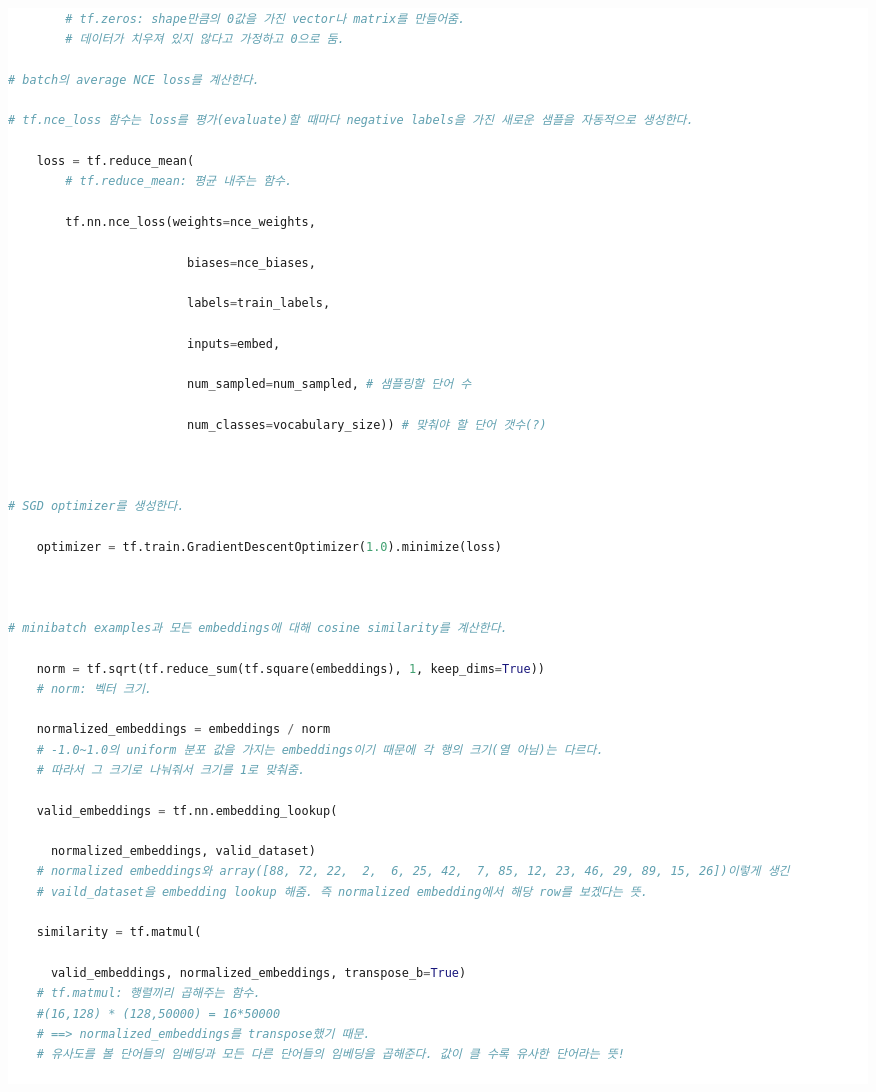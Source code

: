 ```python
        # tf.zeros: shape만큼의 0값을 가진 vector나 matrix를 만들어줌.
        # 데이터가 치우져 있지 않다고 가정하고 0으로 둠.

# batch의 average NCE loss를 계산한다.

# tf.nce_loss 함수는 loss를 평가(evaluate)할 때마다 negative labels을 가진 새로운 샘플을 자동적으로 생성한다.

    loss = tf.reduce_mean( 
        # tf.reduce_mean: 평균 내주는 함수.

        tf.nn.nce_loss(weights=nce_weights,

                         biases=nce_biases,

                         labels=train_labels,

                         inputs=embed,

                         num_sampled=num_sampled, # 샘플링할 단어 수

                         num_classes=vocabulary_size)) # 맞춰야 할 단어 갯수(?)



# SGD optimizer를 생성한다.

    optimizer = tf.train.GradientDescentOptimizer(1.0).minimize(loss)
    


# minibatch examples과 모든 embeddings에 대해 cosine similarity를 계산한다.

    norm = tf.sqrt(tf.reduce_sum(tf.square(embeddings), 1, keep_dims=True))
    # norm: 벡터 크기.

    normalized_embeddings = embeddings / norm
    # -1.0~1.0의 uniform 분포 값을 가지는 embeddings이기 때문에 각 행의 크기(열 아님)는 다르다. 
    # 따라서 그 크기로 나눠줘서 크기를 1로 맞춰줌.
    
    valid_embeddings = tf.nn.embedding_lookup(

      normalized_embeddings, valid_dataset)
    # normalized embeddings와 array([88, 72, 22,  2,  6, 25, 42,  7, 85, 12, 23, 46, 29, 89, 15, 26])이렇게 생긴 
    # vaild_dataset을 embedding lookup 해줌. 즉 normalized embedding에서 해당 row를 보겠다는 뜻.

    similarity = tf.matmul(

      valid_embeddings, normalized_embeddings, transpose_b=True)
    # tf.matmul: 행렬끼리 곱해주는 함수.
    #(16,128) * (128,50000) = 16*50000
    # ==> normalized_embeddings를 transpose했기 때문.
    # 유사도를 볼 단어들의 임베딩과 모든 다른 단어들의 임베딩을 곱해준다. 값이 클 수록 유사한 단어라는 뜻!
    
```

